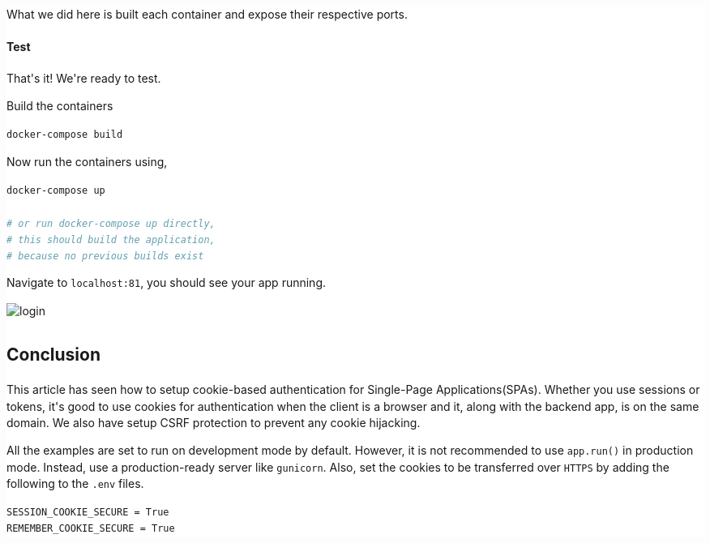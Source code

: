 What we did here is built each container and expose their respective ports. 

#### Test

That's it! We're ready to test.

Build the containers

```bash
docker-compose build
```

Now run the containers using, 

```bash
docker-compose up

# or run docker-compose up directly,
# this should build the application,
# because no previous builds exist
```

Navigate to `localhost:81`, you should see your app running.

![login](images/login.gif "cross origin demo")

## Conclusion

This article has seen how to setup cookie-based authentication for Single-Page Applications(SPAs). Whether you use sessions or tokens, it's good to use cookies for authentication when the client is a browser and it, along with the backend app, is on the same domain. We also have setup CSRF protection to prevent any cookie hijacking. 

All the examples are set to run on development mode by default. However, it is not recommended to use `app.run()` in production mode. Instead, use a production-ready server like `gunicorn`. Also, set the cookies to be transferred over `HTTPS` by adding the following to the `.env` files.

```env
SESSION_COOKIE_SECURE = True
REMEMBER_COOKIE_SECURE = True
```
